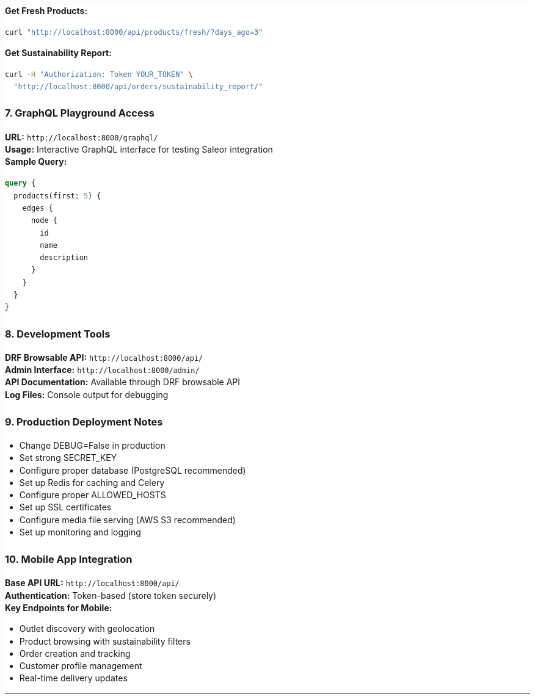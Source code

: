 **Get Fresh Products:**
```bash
curl "http://localhost:8000/api/products/fresh/?days_ago=3"
```

**Get Sustainability Report:**
```bash
curl -H "Authorization: Token YOUR_TOKEN" \
  "http://localhost:8000/api/orders/sustainability_report/"
```

### 7. GraphQL Playground Access
**URL:** `http://localhost:8000/graphql/`  
**Usage:** Interactive GraphQL interface for testing Saleor integration  
**Sample Query:**
```graphql
query {
  products(first: 5) {
    edges {
      node {
        id
        name
        description
      }
    }
  }
}
```

### 8. Development Tools
**DRF Browsable API:** `http://localhost:8000/api/`  
**Admin Interface:** `http://localhost:8000/admin/`  
**API Documentation:** Available through DRF browsable API  
**Log Files:** Console output for debugging

### 9. Production Deployment Notes
- Change DEBUG=False in production
- Set strong SECRET_KEY
- Configure proper database (PostgreSQL recommended)
- Set up Redis for caching and Celery
- Configure proper ALLOWED_HOSTS
- Set up SSL certificates
- Configure media file serving (AWS S3 recommended)
- Set up monitoring and logging

### 10. Mobile App Integration
**Base API URL:** `http://localhost:8000/api/`  
**Authentication:** Token-based (store token securely)  
**Key Endpoints for Mobile:**
- Outlet discovery with geolocation
- Product browsing with sustainability filters
- Order creation and tracking
- Customer profile management
- Real-time delivery updates

---